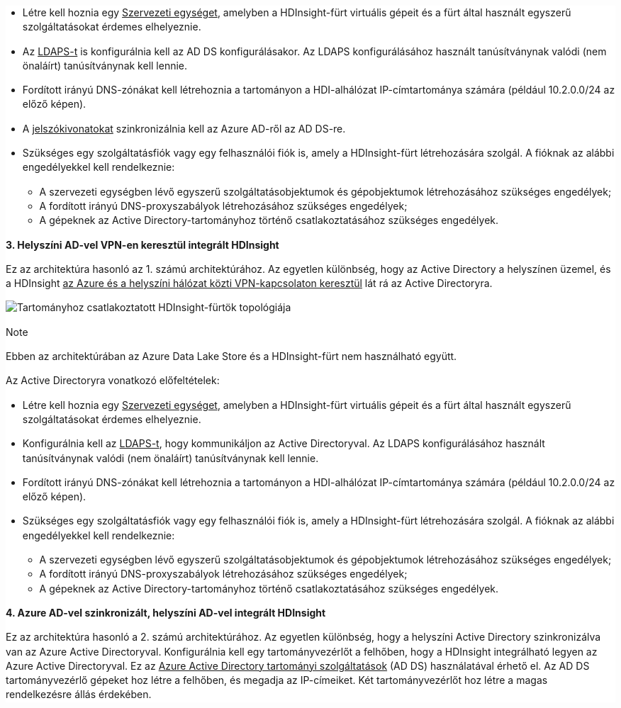 * Létre kell hoznia egy [Szervezeti egységet](../active-directory-domain-services/active-directory-ds-admin-guide-create-ou.md), amelyben a HDInsight-fürt virtuális gépeit és a fürt által használt egyszerű szolgáltatásokat érdemes elhelyeznie. 
* Az [LDAPS-t](../active-directory-domain-services/active-directory-ds-admin-guide-configure-secure-ldap.md) is konfigurálnia kell az AD DS konfigurálásakor. Az LDAPS konfigurálásához használt tanúsítványnak valódi (nem önaláírt) tanúsítványnak kell lennie.
* Fordított irányú DNS-zónákat kell létrehoznia a tartományon a HDI-alhálózat IP-címtartománya számára (például 10.2.0.0/24 az előző képen). 
* A [jelszókivonatokat](../active-directory-domain-services/active-directory-ds-getting-started-password-sync.md) szinkronizálnia kell az Azure AD-ről az AD DS-re.
* Szükséges egy szolgáltatásfiók vagy egy felhasználói fiók is, amely a HDInsight-fürt létrehozására szolgál. A fióknak az alábbi engedélyekkel kell rendelkeznie:

    - A szervezeti egységben lévő egyszerű szolgáltatásobjektumok és gépobjektumok létrehozásához szükséges engedélyek;
    - A fordított irányú DNS-proxyszabályok létrehozásához szükséges engedélyek;
    - A gépeknek az Active Directory-tartományhoz történő csatlakoztatásához szükséges engedélyek.

**3. Helyszíni AD-vel VPN-en keresztül integrált HDInsight**

Ez az architektúra hasonló az 1. számú architektúrához. Az egyetlen különbség, hogy az Active Directory a helyszínen üzemel, és a HDInsight [az Azure és a helyszíni hálózat közti VPN-kapcsolaton keresztül](../expressroute/expressroute-introduction.md) lát rá az Active Directoryra.

![Tartományhoz csatlakoztatott HDInsight-fürtök topológiája](./media/hdinsight-domain-joined-architecture/hdinsight-domain-joined-architecture_3.png)

> [!NOTE]
> Ebben az architektúrában az Azure Data Lake Store és a HDInsight-fürt nem használható együtt.

Az Active Directoryra vonatkozó előfeltételek:

* Létre kell hoznia egy [Szervezeti egységet](../active-directory-domain-services/active-directory-ds-admin-guide-create-ou.md), amelyben a HDInsight-fürt virtuális gépeit és a fürt által használt egyszerű szolgáltatásokat érdemes elhelyeznie.
* Konfigurálnia kell az [LDAPS-t](../active-directory-domain-services/active-directory-ds-admin-guide-configure-secure-ldap.md), hogy kommunikáljon az Active Directoryval. Az LDAPS konfigurálásához használt tanúsítványnak valódi (nem önaláírt) tanúsítványnak kell lennie.
* Fordított irányú DNS-zónákat kell létrehoznia a tartományon a HDI-alhálózat IP-címtartománya számára (például 10.2.0.0/24 az előző képen).
* Szükséges egy szolgáltatásfiók vagy egy felhasználói fiók is, amely a HDInsight-fürt létrehozására szolgál. A fióknak az alábbi engedélyekkel kell rendelkeznie:

    - A szervezeti egységben lévő egyszerű szolgáltatásobjektumok és gépobjektumok létrehozásához szükséges engedélyek;
    - A fordított irányú DNS-proxyszabályok létrehozásához szükséges engedélyek;
    - A gépeknek az Active Directory-tartományhoz történő csatlakoztatásához szükséges engedélyek.

**4. Azure AD-vel szinkronizált, helyszíni AD-vel integrált HDInsight**

Ez az architektúra hasonló a 2. számú architektúrához. Az egyetlen különbség, hogy a helyszíni Active Directory szinkronizálva van az Azure Active Directoryval. Konfigurálnia kell egy tartományvezérlőt a felhőben, hogy a HDInsight integrálható legyen az Azure Active Directoryval. Ez az [Azure Active Directory tartományi szolgáltatások](../active-directory-domain-services/active-directory-ds-overview.md) (AD DS) használatával érhető el. Az AD DS tartományvezérlő gépeket hoz létre a felhőben, és megadja az IP-címeiket. Két tartományvezérlőt hoz létre a magas rendelkezésre állás érdekében.
